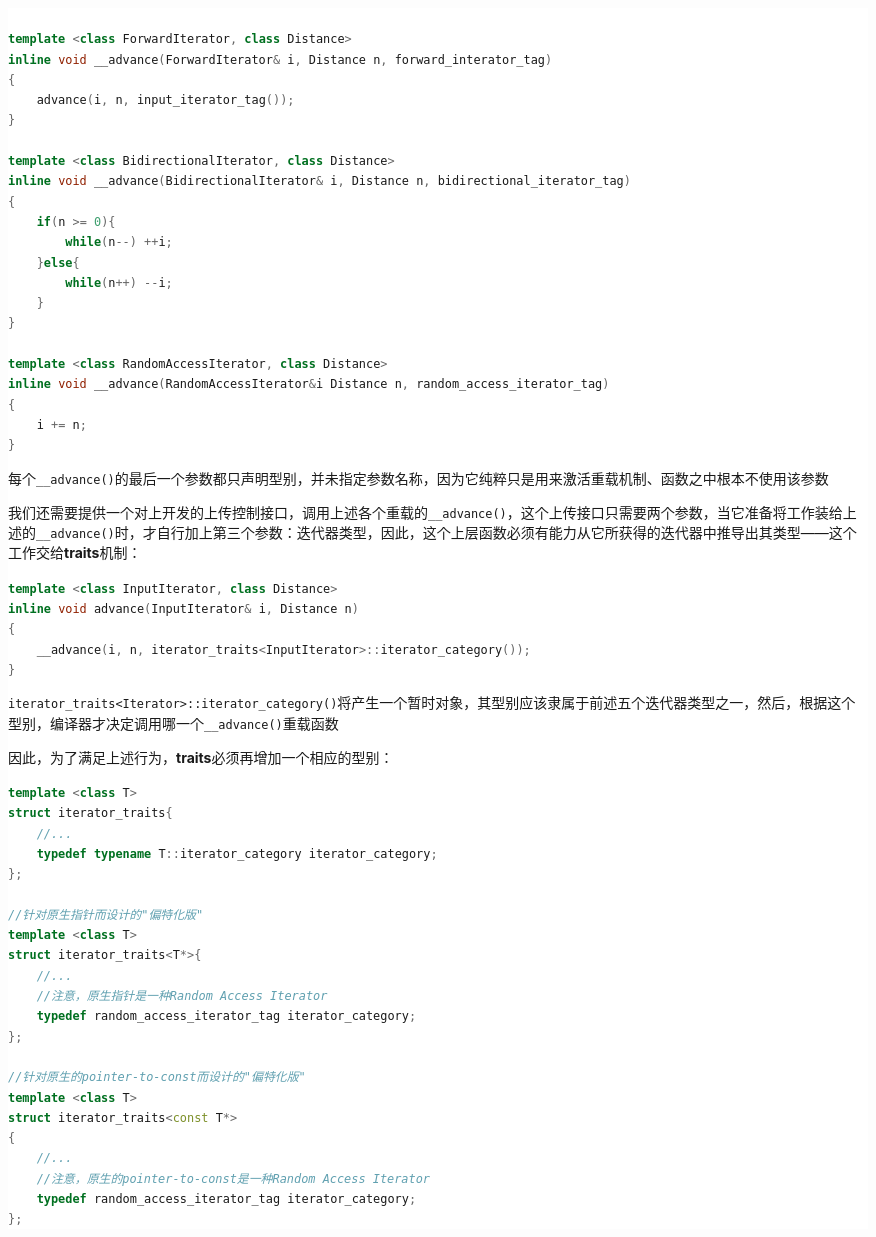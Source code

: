 ```c++

template <class ForwardIterator, class Distance>
inline void __advance(ForwardIterator& i, Distance n, forward_interator_tag)
{
    advance(i, n, input_iterator_tag());
}

template <class BidirectionalIterator, class Distance>
inline void __advance(BidirectionalIterator& i, Distance n, bidirectional_iterator_tag)
{
    if(n >= 0){
        while(n--) ++i;
    }else{
        while(n++) --i;
    }
}

template <class RandomAccessIterator, class Distance>
inline void __advance(RandomAccessIterator&i Distance n, random_access_iterator_tag)
{
    i += n;
}
```
每个`__advance()`的最后一个参数都只声明型别，并未指定参数名称，因为它纯粹只是用来激活重载机制、函数之中根本不使用该参数

我们还需要提供一个对上开发的上传控制接口，调用上述各个重载的`__advance()`，这个上传接口只需要两个参数，当它准备将工作装给上述的`__advance()`时，才自行加上第三个参数：迭代器类型，因此，这个上层函数必须有能力从它所获得的迭代器中推导出其类型——这个工作交给**traits**机制：
```c++
template <class InputIterator, class Distance>
inline void advance(InputIterator& i, Distance n)
{
    __advance(i, n, iterator_traits<InputIterator>::iterator_category());
}
```
`iterator_traits<Iterator>::iterator_category()`将产生一个暂时对象，其型别应该隶属于前述五个迭代器类型之一，然后，根据这个型别，编译器才决定调用哪一个`__advance()`重载函数

因此，为了满足上述行为，**traits**必须再增加一个相应的型别：
```c++
template <class T>
struct iterator_traits{
    //...
    typedef typename T::iterator_category iterator_category;
};

//针对原生指针而设计的"偏特化版"
template <class T>
struct iterator_traits<T*>{
    //...
    //注意，原生指针是一种Random Access Iterator
    typedef random_access_iterator_tag iterator_category;
};

//针对原生的pointer-to-const而设计的"偏特化版"
template <class T>
struct iterator_traits<const T*>
{
    //...
    //注意，原生的pointer-to-const是一种Random Access Iterator
    typedef random_access_iterator_tag iterator_category;
};
```
